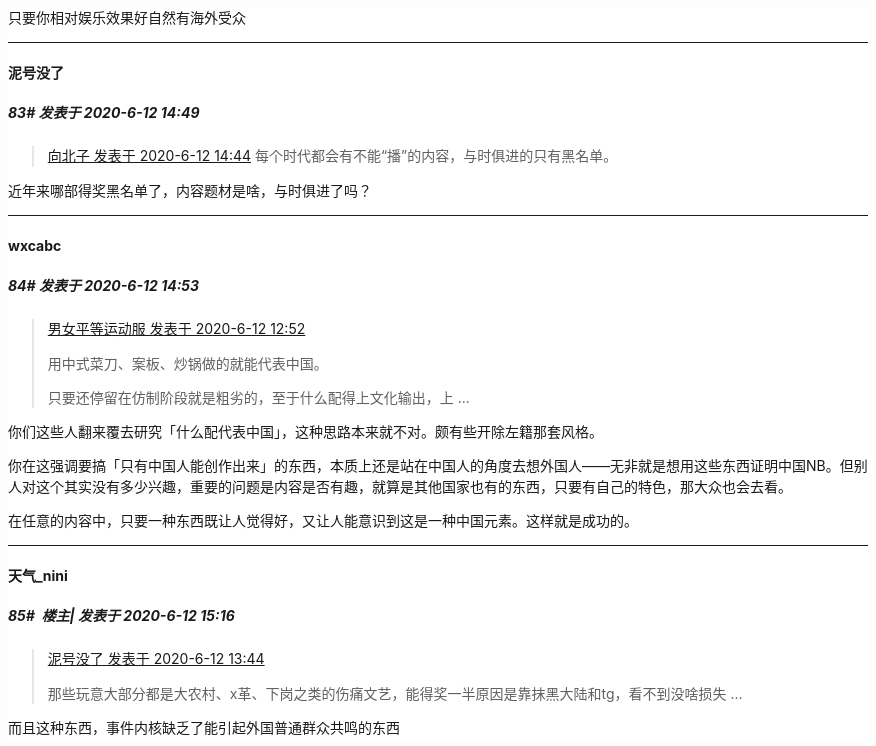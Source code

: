 

只要你相对娱乐效果好自然有海外受众    







-----

####  泥号没了  
##### 83#       发表于 2020-6-12 14:49



<blockquote><a href="httphttps://bbs.saraba1st.com/2b/forum.php?mod=redirect&amp;goto=findpost&amp;pid=47778053&amp;ptid=1941089" target="_blank">向北子 发表于 2020-6-12 14:44</a>
每个时代都会有不能“播”的内容，与时俱进的只有黑名单。</blockquote>
近年来哪部得奖黑名单了，内容题材是啥，与时俱进了吗？







-----

####  wxcabc  
##### 84#       发表于 2020-6-12 14:53



<blockquote><a href="httphttps://bbs.saraba1st.com/2b/forum.php?mod=redirect&amp;goto=findpost&amp;pid=47776784&amp;ptid=1941089" target="_blank">男女平等运动服 发表于 2020-6-12 12:52</a>

用中式菜刀、案板、炒锅做的就能代表中国。

只要还停留在仿制阶段就是粗劣的，至于什么配得上文化输出，上 ...</blockquote>
你们这些人翻来覆去研究「什么配代表中国」，这种思路本来就不对。颇有些开除左籍那套风格。


你在这强调要搞「只有中国人能创作出来」的东西，本质上还是站在中国人的角度去想外国人——无非就是想用这些东西证明中国NB。但别人对这个其实没有多少兴趣，重要的问题是内容是否有趣，就算是其他国家也有的东西，只要有自己的特色，那大众也会去看。


在任意的内容中，只要一种东西既让人觉得好，又让人能意识到这是一种中国元素。这样就是成功的。







-----

####  天气_nini  
##### 85#         楼主| 发表于 2020-6-12 15:16



<blockquote><a href="httphttps://bbs.saraba1st.com/2b/forum.php?mod=redirect&amp;goto=findpost&amp;pid=47777419&amp;ptid=1941089" target="_blank">泥号没了 发表于 2020-6-12 13:44</a>

那些玩意大部分都是大农村、x革、下岗之类的伤痛文艺，能得奖一半原因是靠抹黑大陆和tg，看不到没啥损失 ...</blockquote>
而且这种东西，事件内核缺乏了能引起外国普通群众共鸣的东西
